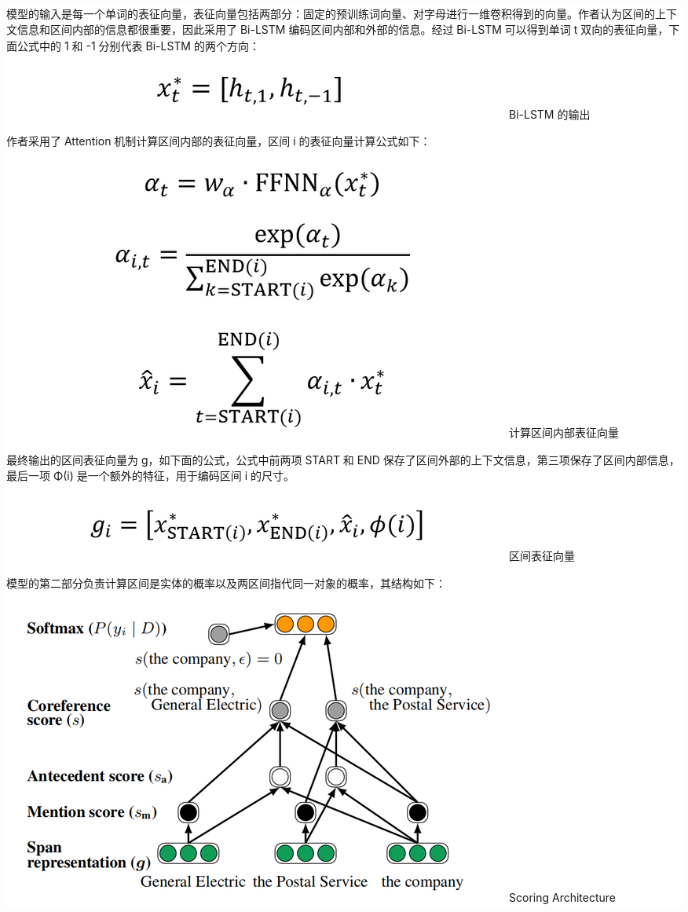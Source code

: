 模型的输入是每一个单词的表征向量，表征向量包括两部分：固定的预训练词向量、对字母进行一维卷积得到的向量。作者认为区间的上下文信息和区间内部的信息都很重要，因此采用了 Bi-LSTM 编码区间内部和外部的信息。经过 Bi-LSTM 可以得到单词 t 双向的表征向量，下面公式中的 1 和 -1 分别代表 Bi-LSTM 的两个方向：

![img](imgs/4610b912c8fcc3ce10e2283170f3978fd53f20d4.png)Bi-LSTM 的输出

作者采用了 Attention 机制计算区间内部的表征向量，区间 i 的表征向量计算公式如下：

![img](imgs/03087bf40ad162d9d055b348cf69e8eb8b13cd6d.png)计算区间内部表征向量

最终输出的区间表征向量为 g，如下面的公式，公式中前两项 START 和 END 保存了区间外部的上下文信息，第三项保存了区间内部信息，最后一项 Φ(i) 是一个额外的特征，用于编码区间 i 的尺寸。

![img](imgs/32fa828ba61ea8d3bea30e3948bc7149241f5843.png)区间表征向量

模型的第二部分负责计算区间是实体的概率以及两区间指代同一对象的概率，其结构如下：

![img](imgs/c2cec3fdfc039245faf056695922e5c57c1e2548.png)Scoring Architecture
